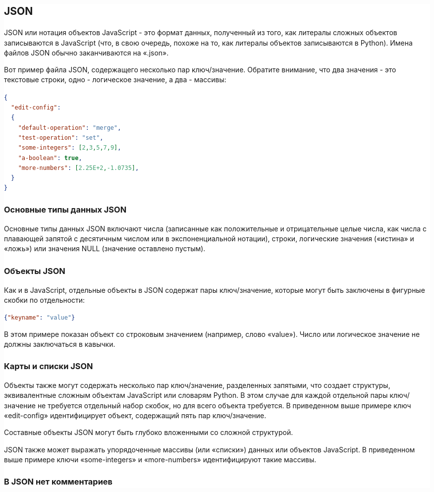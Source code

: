 
## JSON

JSON или нотация объектов JavaScript - это формат данных, полученный из того, как литералы сложных объектов записываются в JavaScript (что, в свою очередь, похоже на то, как литералы объектов записываются в Python). Имена файлов JSON обычно заканчиваются на «.json».

Вот пример файла JSON, содержащего несколько пар ключ/значение. Обратите внимание, что два значения - это текстовые строки, одно - логическое значение, а два - массивы:

```json
{
  "edit-config":
  {
    "default-operation": "merge",
    "test-operation": "set",
    "some-integers": [2,3,5,7,9],
    "a-boolean": true,
    "more-numbers": [2.25E+2,-1.0735],
  }
}
```

### Основные типы данных JSON

Основные типы данных JSON включают числа (записанные как положительные и отрицательные целые числа, как числа с плавающей запятой с десятичным числом или в экспоненциальной нотации), строки, логические значения («истина» и «ложь») или значения NULL (значение оставлено пустым).

### Объекты JSON

Как и в JavaScript, отдельные объекты в JSON содержат пары ключ/значение, которые могут быть заключены в фигурные скобки по отдельности:

```json
{"keyname": "value"}
```

В этом примере показан объект со строковым значением (например, слово «value»). Число или логическое значение не должны заключаться в кавычки.

### Карты и списки JSON

Объекты также могут содержать несколько пар ключ/значение, разделенных запятыми, что создает структуры, эквивалентные сложным объектам JavaScript или словарям Python. В этом случае для каждой отдельной пары ключ/значение не требуется отдельный набор скобок, но для всего объекта требуется. В приведенном выше примере ключ «edit-config» идентифицирует объект, содержащий пять пар ключ/значение.

Составные объекты JSON могут быть глубоко вложенными со сложной структурой.

JSON также может выражать упорядоченные массивы (или «списки») данных или объектов JavaScript. В приведенном выше примере ключи «some-integers» и «more-numbers» идентифицируют такие массивы.

### В JSON нет комментариев 
